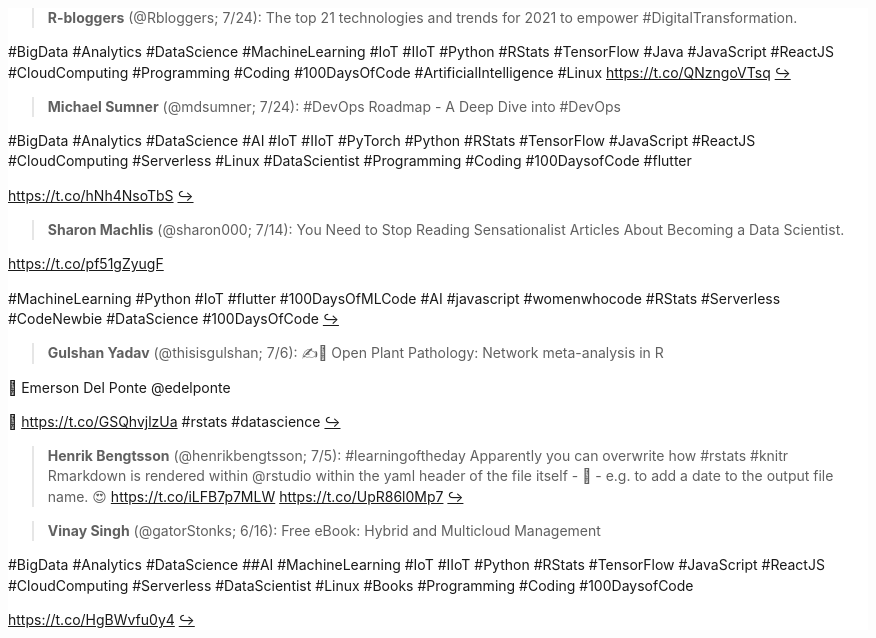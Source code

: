 


> **R-bloggers** (@Rbloggers; 7/24): The top 21 technologies and trends for 2021 to empower #DigitalTransformation. 
>
#BigData #Analytics #DataScience #MachineLearning #IoT #IIoT #Python #RStats #TensorFlow #Java #JavaScript #ReactJS #CloudComputing #Programming #Coding #100DaysOfCode #ArtificialIntelligence #Linux https://t.co/QNzngoVTsq  [&#8618;](https://twitter.com/dataandme/status/1369857381929279491)




> **Michael Sumner** (@mdsumner; 7/24): #DevOps Roadmap - A Deep Dive into #DevOps
>
#BigData #Analytics #DataScience #AI #IoT #IIoT #PyTorch #Python #RStats #TensorFlow #JavaScript #ReactJS #CloudComputing #Serverless #Linux #DataScientist #Programming #Coding #100DaysofCode #flutter 
>
https://t.co/hNh4NsoTbS  [&#8618;](https://twitter.com/dataandme/status/1369850566197739521)




> **Sharon Machlis** (@sharon000; 7/14): You Need to Stop Reading Sensationalist Articles About Becoming a Data Scientist.
>
https://t.co/pf51gZyugF
>
#MachineLearning #Python #IoT #flutter #100DaysOfMLCode #AI #javascript #womenwhocode #RStats #Serverless #CodeNewbie #DataScience #100DaysOfCode  [&#8618;](https://twitter.com/dataandme/status/1369840751585095682)




> **Gulshan Yadav** (@thisisgulshan; 7/6): ✍️🌱 Open Plant Pathology: Network meta-analysis in R
>
👤 Emerson Del Ponte @edelponte  
>
🔗 https://t.co/GSQhvjlzUa
#rstats #datascience  [&#8618;](https://twitter.com/dataandme/status/1369871747131060229)




> **Henrik Bengtsson** (@henrikbengtsson; 7/5): #learningoftheday
Apparently you can overwrite how #rstats #knitr Rmarkdown is rendered within @rstudio within the yaml header of the file itself - 🤯 - e.g. to add a date to the output file name. 😍
https://t.co/iLFB7p7MLW https://t.co/UpR86l0Mp7  [&#8618;](https://twitter.com/dataandme/status/1369868545300041731)




> **Vinay Singh** (@gatorStonks; 6/16): Free eBook: Hybrid and Multicloud Management
>
#BigData #Analytics #DataScience ##AI #MachineLearning #IoT #IIoT #Python #RStats #TensorFlow #JavaScript #ReactJS #CloudComputing #Serverless #DataScientist #Linux #Books #Programming #Coding #100DaysofCode
 
https://t.co/HgBWvfu0y4  [&#8618;](https://twitter.com/dataandme/status/1369850310898814982)
